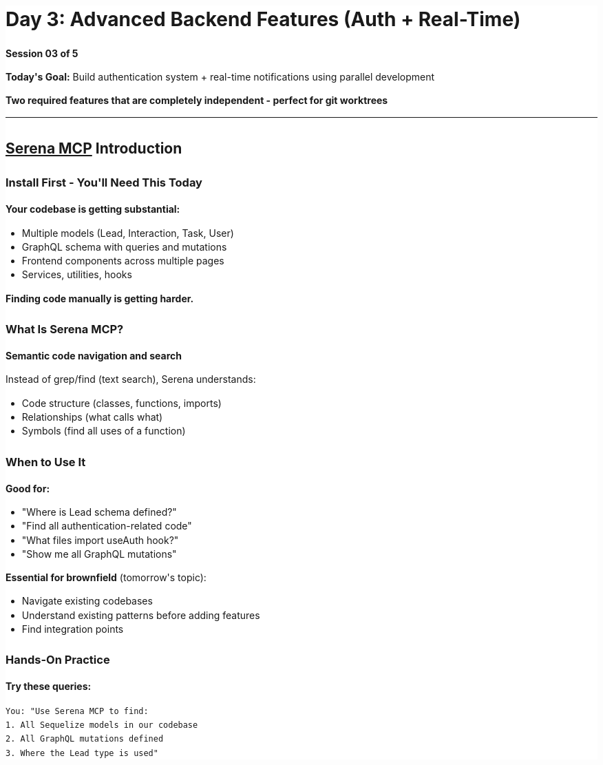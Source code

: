 # Day 3: Advanced Backend Features (Auth + Real-Time)

**Session 03 of 5**

**Today's Goal:** Build authentication system + real-time notifications using parallel development

**Two required features that are completely independent - perfect for git worktrees**

---

## [Serena MCP](https://github.com/oraios/serena) Introduction

### Install First - You'll Need This Today

**Your codebase is getting substantial:**

- Multiple models (Lead, Interaction, Task, User)
- GraphQL schema with queries and mutations
- Frontend components across multiple pages
- Services, utilities, hooks

**Finding code manually is getting harder.**

### What Is Serena MCP?

**Semantic code navigation and search**

Instead of grep/find (text search), Serena understands:

- Code structure (classes, functions, imports)
- Relationships (what calls what)
- Symbols (find all uses of a function)

### When to Use It

**Good for:**

- "Where is Lead schema defined?"
- "Find all authentication-related code"
- "What files import useAuth hook?"
- "Show me all GraphQL mutations"

**Essential for brownfield** (tomorrow's topic):

- Navigate existing codebases
- Understand existing patterns before adding features
- Find integration points

### Hands-On Practice

**Try these queries:**

```
You: "Use Serena MCP to find:
1. All Sequelize models in our codebase
2. All GraphQL mutations defined
3. Where the Lead type is used"
```
